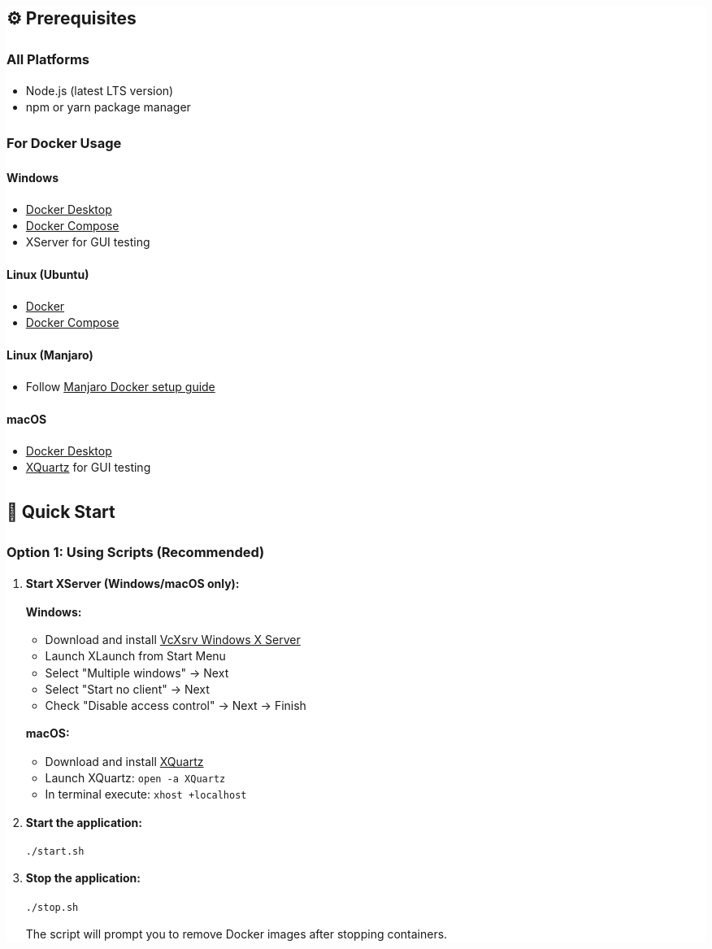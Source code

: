## ⚙️ Prerequisites

### All Platforms

- Node.js (latest LTS version)
- npm or yarn package manager

### For Docker Usage

#### Windows

- [Docker Desktop](https://docs.docker.com/engine/install/ubuntu/)
- [Docker Compose](https://docs.docker.com/compose/install/linux/)
- XServer for GUI testing

#### Linux (Ubuntu)

- [Docker](https://docs.docker.com/engine/install/ubuntu/)
- [Docker Compose](https://docs.docker.com/compose/install/linux/)

#### Linux (Manjaro)

- Follow [Manjaro Docker setup guide](https://www.ipv6.rs/tutorial/Manjaro/Docker_Compose/)

#### macOS

- [Docker Desktop](https://docs.docker.com/desktop/setup/install/mac-install/)
- [XQuartz](https://www.embird.net/sw/embird/tutorial/wine/xquartz.htm) for GUI testing

## 🚀 Quick Start

### Option 1: Using Scripts (Recommended)

1. **Start XServer (Windows/macOS only):**

   **Windows:**
   - Download and install [VcXsrv Windows X Server](https://sourceforge.net/projects/vcxsrv/)
   - Launch XLaunch from Start Menu
   - Select "Multiple windows" → Next
   - Select "Start no client" → Next
   - Check "Disable access control" → Next → Finish

   **macOS:**
   - Download and install [XQuartz](https://www.xquartz.org/)
   - Launch XQuartz: `open -a XQuartz`
   - In terminal execute: `xhost +localhost`

2. **Start the application:**

   ```bash
   ./start.sh
   ```

3. **Stop the application:**
   ```bash
   ./stop.sh
   ```
   The script will prompt you to remove Docker images after stopping containers.
